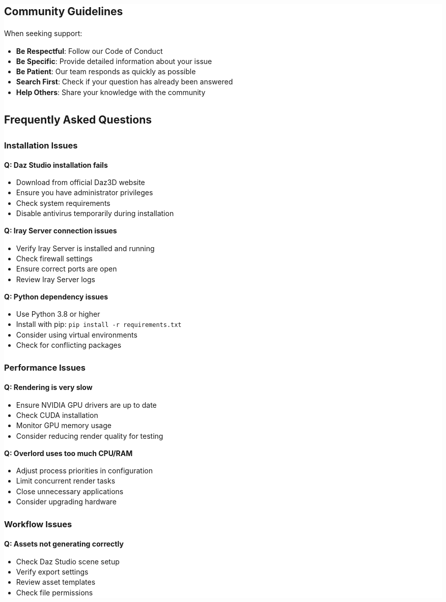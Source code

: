 ## Community Guidelines

When seeking support:

- **Be Respectful**: Follow our Code of Conduct
- **Be Specific**: Provide detailed information about your issue
- **Be Patient**: Our team responds as quickly as possible
- **Search First**: Check if your question has already been answered
- **Help Others**: Share your knowledge with the community

## Frequently Asked Questions

### Installation Issues

**Q: Daz Studio installation fails**
- Download from official Daz3D website
- Ensure you have administrator privileges
- Check system requirements
- Disable antivirus temporarily during installation

**Q: Iray Server connection issues**
- Verify Iray Server is installed and running
- Check firewall settings
- Ensure correct ports are open
- Review Iray Server logs

**Q: Python dependency issues**
- Use Python 3.8 or higher
- Install with pip: `pip install -r requirements.txt`
- Consider using virtual environments
- Check for conflicting packages

### Performance Issues

**Q: Rendering is very slow**
- Ensure NVIDIA GPU drivers are up to date
- Check CUDA installation
- Monitor GPU memory usage
- Consider reducing render quality for testing

**Q: Overlord uses too much CPU/RAM**
- Adjust process priorities in configuration
- Limit concurrent render tasks
- Close unnecessary applications
- Consider upgrading hardware

### Workflow Issues

**Q: Assets not generating correctly**
- Check Daz Studio scene setup
- Verify export settings
- Review asset templates
- Check file permissions
